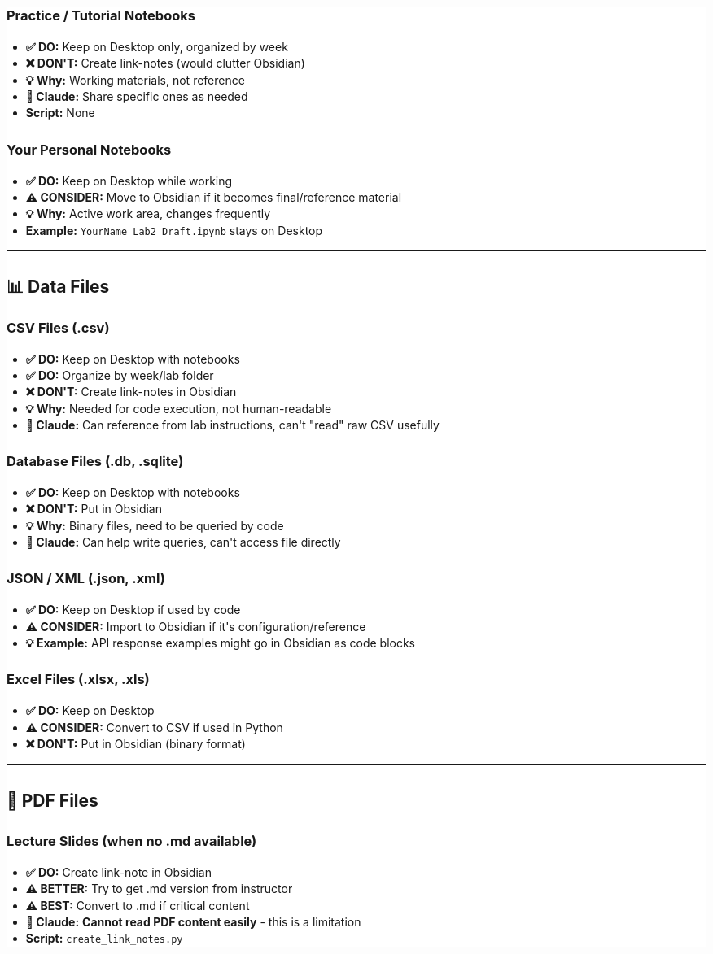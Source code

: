 ### Practice / Tutorial Notebooks
- **✅ DO:** Keep on Desktop only, organized by week
- **❌ DON'T:** Create link-notes (would clutter Obsidian)
- **💡 Why:** Working materials, not reference
- **🤖 Claude:** Share specific ones as needed
- **Script:** None

### Your Personal Notebooks
- **✅ DO:** Keep on Desktop while working
- **⚠️ CONSIDER:** Move to Obsidian if it becomes final/reference material
- **💡 Why:** Active work area, changes frequently
- **Example:** `YourName_Lab2_Draft.ipynb` stays on Desktop

---

## 📊 Data Files

### CSV Files (.csv)
- **✅ DO:** Keep on Desktop with notebooks
- **✅ DO:** Organize by week/lab folder
- **❌ DON'T:** Create link-notes in Obsidian
- **💡 Why:** Needed for code execution, not human-readable
- **🤖 Claude:** Can reference from lab instructions, can't "read" raw CSV usefully

### Database Files (.db, .sqlite)
- **✅ DO:** Keep on Desktop with notebooks
- **❌ DON'T:** Put in Obsidian
- **💡 Why:** Binary files, need to be queried by code
- **🤖 Claude:** Can help write queries, can't access file directly

### JSON / XML (.json, .xml)
- **✅ DO:** Keep on Desktop if used by code
- **⚠️ CONSIDER:** Import to Obsidian if it's configuration/reference
- **💡 Example:** API response examples might go in Obsidian as code blocks

### Excel Files (.xlsx, .xls)
- **✅ DO:** Keep on Desktop
- **⚠️ CONSIDER:** Convert to CSV if used in Python
- **❌ DON'T:** Put in Obsidian (binary format)

---

## 📑 PDF Files

### Lecture Slides (when no .md available)
- **✅ DO:** Create link-note in Obsidian
- **⚠️ BETTER:** Try to get .md version from instructor
- **⚠️ BEST:** Convert to .md if critical content
- **🤖 Claude:** **Cannot read PDF content easily** - this is a limitation
- **Script:** `create_link_notes.py`
